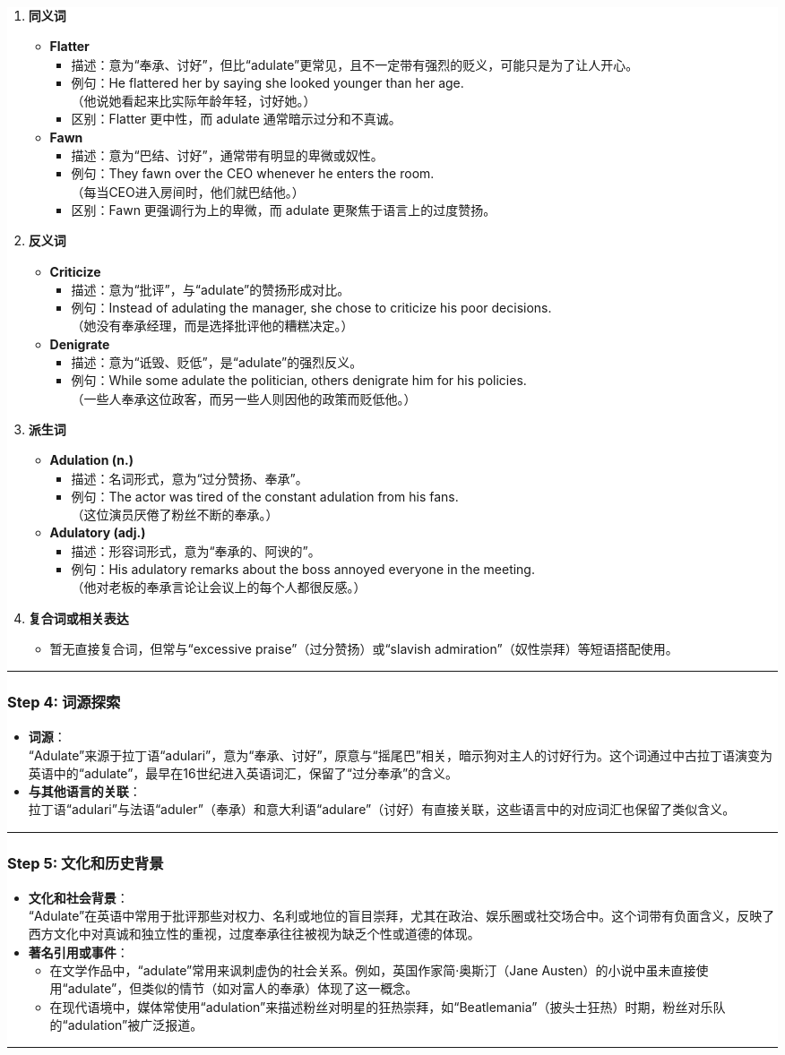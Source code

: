 1. **同义词**  
   - **Flatter**  
     - 描述：意为“奉承、讨好”，但比“adulate”更常见，且不一定带有强烈的贬义，可能只是为了让人开心。  
     - 例句：He flattered her by saying she looked younger than her age.  
       （他说她看起来比实际年龄年轻，讨好她。）  
     - 区别：Flatter 更中性，而 adulate 通常暗示过分和不真诚。
   - **Fawn**  
     - 描述：意为“巴结、讨好”，通常带有明显的卑微或奴性。  
     - 例句：They fawn over the CEO whenever he enters the room.  
       （每当CEO进入房间时，他们就巴结他。）  
     - 区别：Fawn 更强调行为上的卑微，而 adulate 更聚焦于语言上的过度赞扬。

2. **反义词**  
   - **Criticize**  
     - 描述：意为“批评”，与“adulate”的赞扬形成对比。  
     - 例句：Instead of adulating the manager, she chose to criticize his poor decisions.  
       （她没有奉承经理，而是选择批评他的糟糕决定。）
   - **Denigrate**  
     - 描述：意为“诋毁、贬低”，是“adulate”的强烈反义。  
     - 例句：While some adulate the politician, others denigrate him for his policies.  
       （一些人奉承这位政客，而另一些人则因他的政策而贬低他。）

3. **派生词**  
   - **Adulation (n.)**  
     - 描述：名词形式，意为“过分赞扬、奉承”。  
     - 例句：The actor was tired of the constant adulation from his fans.  
       （这位演员厌倦了粉丝不断的奉承。）
   - **Adulatory (adj.)**  
     - 描述：形容词形式，意为“奉承的、阿谀的”。  
     - 例句：His adulatory remarks about the boss annoyed everyone in the meeting.  
       （他对老板的奉承言论让会议上的每个人都很反感。）

4. **复合词或相关表达**  
   - 暂无直接复合词，但常与“excessive praise”（过分赞扬）或“slavish admiration”（奴性崇拜）等短语搭配使用。

---

### Step 4: 词源探索
- **词源**：  
  “Adulate”来源于拉丁语“adulari”，意为“奉承、讨好”，原意与“摇尾巴”相关，暗示狗对主人的讨好行为。这个词通过中古拉丁语演变为英语中的“adulate”，最早在16世纪进入英语词汇，保留了“过分奉承”的含义。
- **与其他语言的关联**：  
  拉丁语“adulari”与法语“aduler”（奉承）和意大利语“adulare”（讨好）有直接关联，这些语言中的对应词汇也保留了类似含义。

---

### Step 5: 文化和历史背景
- **文化和社会背景**：  
  “Adulate”在英语中常用于批评那些对权力、名利或地位的盲目崇拜，尤其在政治、娱乐圈或社交场合中。这个词带有负面含义，反映了西方文化中对真诚和独立性的重视，过度奉承往往被视为缺乏个性或道德的体现。
- **著名引用或事件**：  
  - 在文学作品中，“adulate”常用来讽刺虚伪的社会关系。例如，英国作家简·奥斯汀（Jane Austen）的小说中虽未直接使用“adulate”，但类似的情节（如对富人的奉承）体现了这一概念。
  - 在现代语境中，媒体常使用“adulation”来描述粉丝对明星的狂热崇拜，如“Beatlemania”（披头士狂热）时期，粉丝对乐队的“adulation”被广泛报道。

---